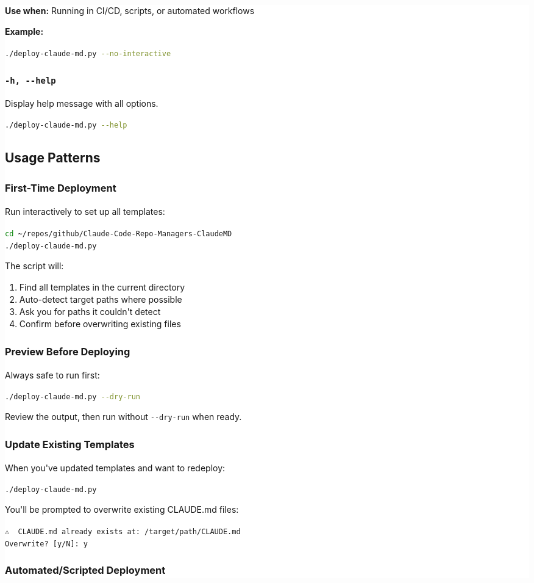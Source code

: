 **Use when:** Running in CI/CD, scripts, or automated workflows

**Example:**
```bash
./deploy-claude-md.py --no-interactive
```

### `-h, --help`

Display help message with all options.

```bash
./deploy-claude-md.py --help
```

## Usage Patterns

### First-Time Deployment

Run interactively to set up all templates:

```bash
cd ~/repos/github/Claude-Code-Repo-Managers-ClaudeMD
./deploy-claude-md.py
```

The script will:
1. Find all templates in the current directory
2. Auto-detect target paths where possible
3. Ask you for paths it couldn't detect
4. Confirm before overwriting existing files

### Preview Before Deploying

Always safe to run first:

```bash
./deploy-claude-md.py --dry-run
```

Review the output, then run without `--dry-run` when ready.

### Update Existing Templates

When you've updated templates and want to redeploy:

```bash
./deploy-claude-md.py
```

You'll be prompted to overwrite existing CLAUDE.md files:
```
⚠️  CLAUDE.md already exists at: /target/path/CLAUDE.md
Overwrite? [y/N]: y
```

### Automated/Scripted Deployment
